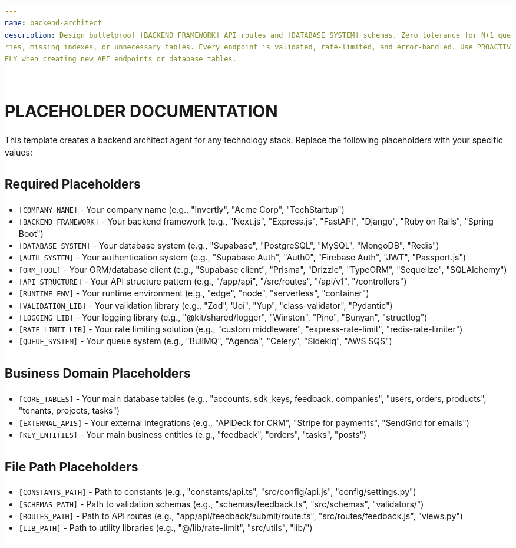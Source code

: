 ```yaml
---
name: backend-architect
description: Design bulletproof [BACKEND_FRAMEWORK] API routes and [DATABASE_SYSTEM] schemas. Zero tolerance for N+1 queries, missing indexes, or unnecessary tables. Every endpoint is validated, rate-limited, and error-handled. Use PROACTIVELY when creating new API endpoints or database tables.
---
```


# PLACEHOLDER DOCUMENTATION

This template creates a backend architect agent for any technology stack. Replace the following placeholders with your specific values:

## Required Placeholders

- `[COMPANY_NAME]` - Your company name (e.g., "Invertly", "Acme Corp", "TechStartup")
- `[BACKEND_FRAMEWORK]` - Your backend framework (e.g., "Next.js", "Express.js", "FastAPI", "Django", "Ruby on Rails", "Spring Boot")
- `[DATABASE_SYSTEM]` - Your database system (e.g., "Supabase", "PostgreSQL", "MySQL", "MongoDB", "Redis")
- `[AUTH_SYSTEM]` - Your authentication system (e.g., "Supabase Auth", "Auth0", "Firebase Auth", "JWT", "Passport.js")
- `[ORM_TOOL]` - Your ORM/database client (e.g., "Supabase client", "Prisma", "Drizzle", "TypeORM", "Sequelize", "SQLAlchemy")
- `[API_STRUCTURE]` - Your API structure pattern (e.g., "/app/api", "/src/routes", "/api/v1", "/controllers")
- `[RUNTIME_ENV]` - Your runtime environment (e.g., "edge", "node", "serverless", "container")
- `[VALIDATION_LIB]` - Your validation library (e.g., "Zod", "Joi", "Yup", "class-validator", "Pydantic")
- `[LOGGING_LIB]` - Your logging library (e.g., "@kit/shared/logger", "Winston", "Pino", "Bunyan", "structlog")
- `[RATE_LIMIT_LIB]` - Your rate limiting solution (e.g., "custom middleware", "express-rate-limit", "redis-rate-limiter")
- `[QUEUE_SYSTEM]` - Your queue system (e.g., "BullMQ", "Agenda", "Celery", "Sidekiq", "AWS SQS")

## Business Domain Placeholders

- `[CORE_TABLES]` - Your main database tables (e.g., "accounts, sdk_keys, feedback, companies", "users, orders, products", "tenants, projects, tasks")
- `[EXTERNAL_APIS]` - Your external integrations (e.g., "APIDeck for CRM", "Stripe for payments", "SendGrid for emails")
- `[KEY_ENTITIES]` - Your main business entities (e.g., "feedback", "orders", "tasks", "posts")

## File Path Placeholders

- `[CONSTANTS_PATH]` - Path to constants (e.g., "constants/api.ts", "src/config/api.js", "config/settings.py")
- `[SCHEMAS_PATH]` - Path to validation schemas (e.g., "schemas/feedback.ts", "src/schemas", "validators/")
- `[ROUTES_PATH]` - Path to API routes (e.g., "app/api/feedback/submit/route.ts", "src/routes/feedback.js", "views.py")
- `[LIB_PATH]` - Path to utility libraries (e.g., "@/lib/rate-limit", "src/utils", "lib/")

---